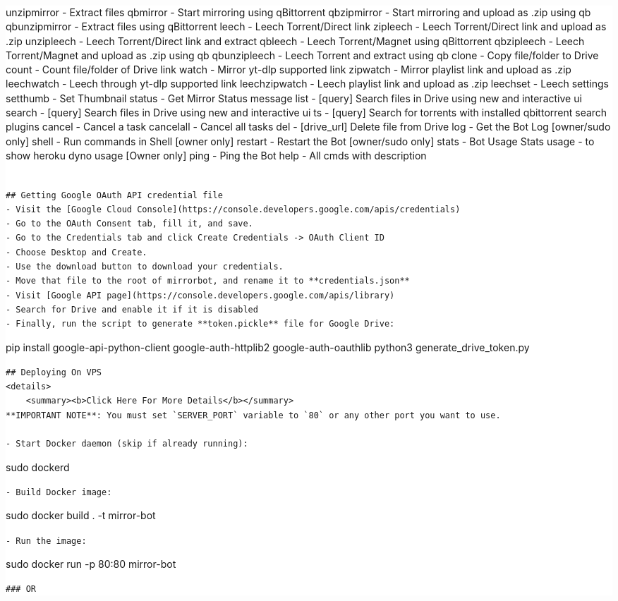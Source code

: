 unzipmirror - Extract files
qbmirror - Start mirroring using qBittorrent
qbzipmirror - Start mirroring and upload as .zip using qb
qbunzipmirror - Extract files using qBittorrent
leech - Leech Torrent/Direct link
zipleech - Leech Torrent/Direct link and upload as .zip
unzipleech - Leech Torrent/Direct link and extract
qbleech - Leech Torrent/Magnet using qBittorrent
qbzipleech - Leech Torrent/Magnet and upload as .zip using qb
qbunzipleech - Leech Torrent and extract using qb
clone - Copy file/folder to Drive count - Count file/folder of Drive link
watch - Mirror yt-dlp supported link
zipwatch - Mirror playlist link and upload as .zip
leechwatch - Leech through yt-dlp supported link
leechzipwatch - Leech playlist link and upload as .zip
leechset - Leech settings
setthumb - Set Thumbnail
status - Get Mirror Status message
list - [query] Search files in Drive using new and interactive ui
search - [query] Search files in Drive using new and interactive ui
ts - [query] Search for torrents with installed qbittorrent search plugins
cancel - Cancel a task
cancelall - Cancel all tasks
del - [drive_url] Delete file from Drive
log - Get the Bot Log [owner/sudo only]
shell - Run commands in Shell [owner only]
restart - Restart the Bot [owner/sudo only]
stats - Bot Usage Stats
usage - to show heroku dyno usage [Owner only]
ping - Ping the Bot
help - All cmds with description
```

## Getting Google OAuth API credential file
- Visit the [Google Cloud Console](https://console.developers.google.com/apis/credentials)
- Go to the OAuth Consent tab, fill it, and save.
- Go to the Credentials tab and click Create Credentials -> OAuth Client ID
- Choose Desktop and Create.
- Use the download button to download your credentials.
- Move that file to the root of mirrorbot, and rename it to **credentials.json**
- Visit [Google API page](https://console.developers.google.com/apis/library)
- Search for Drive and enable it if it is disabled
- Finally, run the script to generate **token.pickle** file for Google Drive:
```
pip install google-api-python-client google-auth-httplib2 google-auth-oauthlib
python3 generate_drive_token.py
```
## Deploying On VPS
<details>
    <summary><b>Click Here For More Details</b></summary>
**IMPORTANT NOTE**: You must set `SERVER_PORT` variable to `80` or any other port you want to use.

- Start Docker daemon (skip if already running):
```
sudo dockerd
```
- Build Docker image:
```
sudo docker build . -t mirror-bot
```
- Run the image:
```
sudo docker run -p 80:80 mirror-bot
```
### OR
```